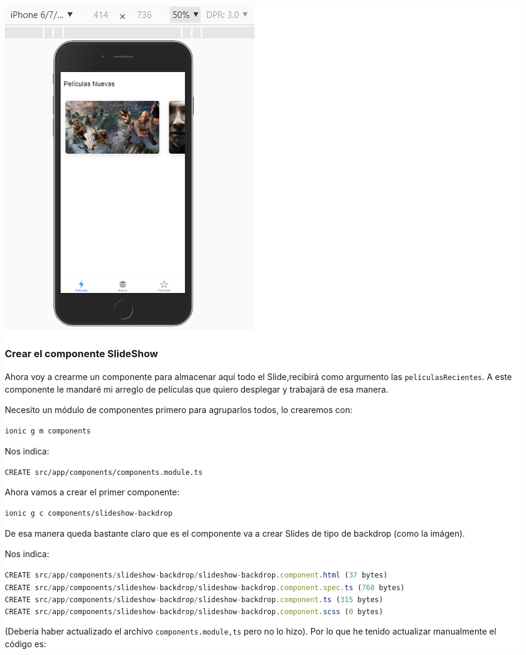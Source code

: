 <img src="/images/peliculasNuevas.png">

### Crear el componente SlideShow

Ahora voy a crearme un componente para almacenar aquí todo el Slide,recibirá como argumento las `películasRecientes`. A este componente le mandaré mi arreglo de películas que quiero desplegar y trabajará de esa manera.

Necesito un módulo de componentes primero para agruparlos todos, lo crearemos con:

`ionic g m components`

Nos indica:

`CREATE src/app/components/components.module.ts`

Ahora vamos a crear el primer componente:

`ionic g c components/slideshow-backdrop`

De esa manera queda bastante claro que es el componente va a crear Slides de tipo de backdrop (como la imágen).

Nos indica:

```js
CREATE src/app/components/slideshow-backdrop/slideshow-backdrop.component.html (37 bytes)
CREATE src/app/components/slideshow-backdrop/slideshow-backdrop.component.spec.ts (760 bytes)
CREATE src/app/components/slideshow-backdrop/slideshow-backdrop.component.ts (315 bytes)
CREATE src/app/components/slideshow-backdrop/slideshow-backdrop.component.scss (0 bytes)
```
(Debería haber actualizado el archivo `components.module,ts` pero no lo hizo). Por lo que he tenido actualizar manualmente el código es:
